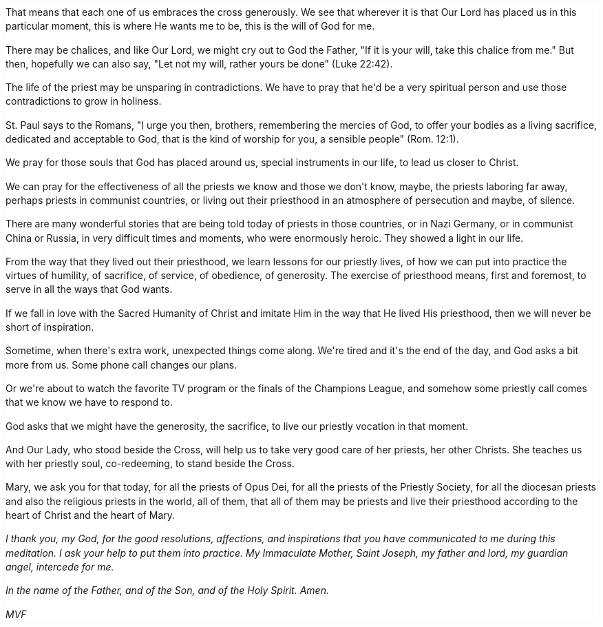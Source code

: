 That means that each one of us embraces the cross generously. We see that wherever it is that Our Lord has placed us in this particular moment, this is where He wants me to be, this is the will of God for me.

There may be chalices, and like Our Lord, we might cry out to God the Father, "If it is your will, take this chalice from me." But then, hopefully we can also say, "Let not my will, rather yours be done" (Luke 22:42).

The life of the priest may be unsparing in contradictions. We have to pray that he'd be a very spiritual person and use those contradictions to grow in holiness.

St. Paul says to the Romans, "I urge you then, brothers, remembering the mercies of God, to offer your bodies as a living sacrifice, dedicated and acceptable to God, that is the kind of worship for you, a sensible people" (Rom. 12:1).

We pray for those souls that God has placed around us, special instruments in our life, to lead us closer to Christ.

We can pray for the effectiveness of all the priests we know and those we don't know, maybe, the priests laboring far away, perhaps priests in communist countries, or living out their priesthood in an atmosphere of persecution and maybe, of silence.

There are many wonderful stories that are being told today of priests in those countries, or in Nazi Germany, or in communist China or Russia, in very difficult times and moments, who were enormously heroic. They showed a light in our life.

From the way that they lived out their priesthood, we learn lessons for our priestly lives, of how we can put into practice the virtues of humility, of sacrifice, of service, of obedience, of generosity. The exercise of priesthood means, first and foremost, to serve in all the ways that God wants.

If we fall in love with the Sacred Humanity of Christ and imitate Him in the way that He lived His priesthood, then we will never be short of inspiration.

Sometime, when there's extra work, unexpected things come along. We're tired and it's the end of the day, and God asks a bit more from us. Some phone call changes our plans.

Or we're about to watch the favorite TV program or the finals of the Champions League, and somehow some priestly call comes that we know we have to respond to.

God asks that we might have the generosity, the sacrifice, to live our priestly vocation in that moment.

And Our Lady, who stood beside the Cross, will help us to take very good care of her priests, her other Christs. She teaches us with her priestly soul, co-redeeming, to stand beside the Cross.

Mary, we ask you for that today, for all the priests of Opus Dei, for all the priests of the Priestly Society, for all the diocesan priests and also the religious priests in the world, all of them, that all of them may be priests and live their priesthood according to the heart of Christ and the heart of Mary.

*I thank you, my God, for the good resolutions, affections, and inspirations that you have communicated to me during this meditation. I ask your help to put them into practice. My Immaculate Mother, Saint Joseph, my father and lord, my guardian angel, intercede for me.*

*In the name of the Father, and of the Son, and of the Holy Spirit. Amen.*

*MVF*
